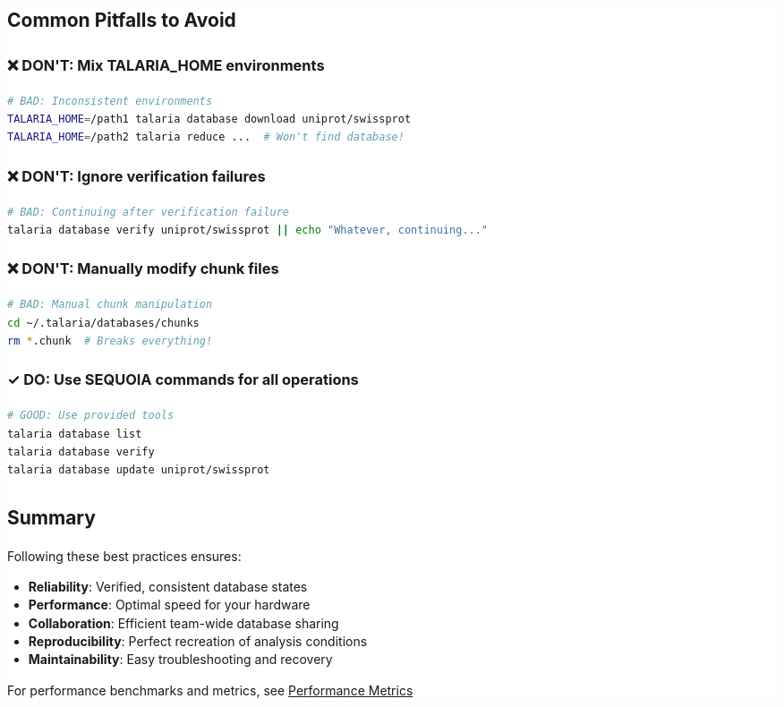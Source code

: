 ## Common Pitfalls to Avoid

### ❌ DON'T: Mix TALARIA_HOME environments

```bash
# BAD: Inconsistent environments
TALARIA_HOME=/path1 talaria database download uniprot/swissprot
TALARIA_HOME=/path2 talaria reduce ...  # Won't find database!
```

### ❌ DON'T: Ignore verification failures

```bash
# BAD: Continuing after verification failure
talaria database verify uniprot/swissprot || echo "Whatever, continuing..."
```

### ❌ DON'T: Manually modify chunk files

```bash
# BAD: Manual chunk manipulation
cd ~/.talaria/databases/chunks
rm *.chunk  # Breaks everything!
```

### ✓ DO: Use SEQUOIA commands for all operations

```bash
# GOOD: Use provided tools
talaria database list
talaria database verify
talaria database update uniprot/swissprot
```

## Summary

Following these best practices ensures:
- **Reliability**: Verified, consistent database states
- **Performance**: Optimal speed for your hardware
- **Collaboration**: Efficient team-wide database sharing
- **Reproducibility**: Perfect recreation of analysis conditions
- **Maintainability**: Easy troubleshooting and recovery

For performance benchmarks and metrics, see [Performance Metrics](./performance.md)